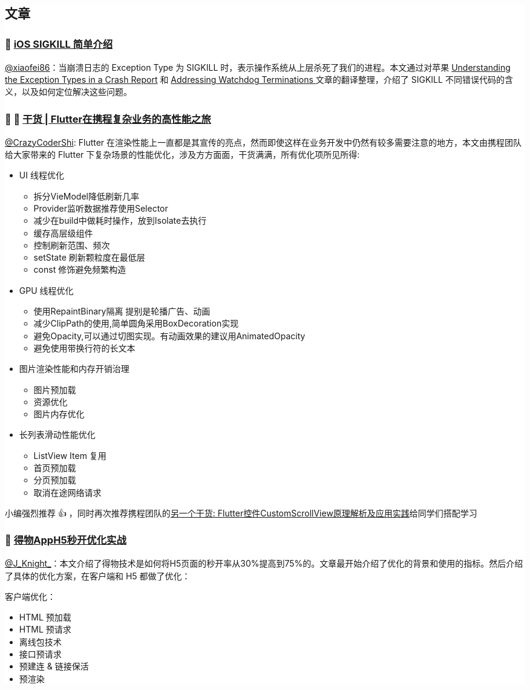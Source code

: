 ## 文章

### 🐎 [iOS SIGKILL 简单介绍](https://juejin.cn/post/7081995513700024327)

[@xiaofei86](https://github.com/xiaofei86)：当崩溃日志的 Exception Type 为 SIGKILL 时，表示操作系统从上层杀死了我们的进程。本文通过对苹果 [Understanding the Exception Types in a Crash Report](https://developer.apple.com/documentation/xcode/understanding-the-exception-types-in-a-crash-report) 和 [Addressing Watchdog Terminations
](https://developer.apple.com/documentation/xcode/addressing-watchdog-terminations) 文章的翻译整理，介绍了 SIGKILL 不同错误代码的含义，以及如何定位解决这些问题。

### 🌟 🐢 [干货 | Flutter在携程复杂业务的高性能之旅](https://mp.weixin.qq.com/s/QgPXNpdU2mlAb6tlcsm_eQ)

[@CrazyCoderShi](https://github.com/CrazyCoderShi): Flutter 在渲染性能上一直都是其宣传的亮点，然而即使这样在业务开发中仍然有较多需要注意的地方，本文由携程团队给大家带来的 Flutter 下复杂场景的性能优化，涉及方方面面，干货满满，所有优化项所见所得:

- UI 线程优化
  - 拆分VieModel降低刷新几率
  - Provider监听数据推荐使用Selector
  - 减少在build中做耗时操作，放到Isolate去执行
  - 缓存高层级组件
  - 控制刷新范围、频次
  - setState 刷新颗粒度在最低层
  - const 修饰避免频繁构造

- GPU 线程优化
  - 使用RepaintBinary隔离 提别是轮播广告、动画
  - 减少ClipPath的使用,简单圆角采用BoxDecoration实现
  - 避免Opacity,可以通过切图实现。有动画效果的建议用AnimatedOpacity
  - 避免使用带换行符的长文本

- 图片渲染性能和内存开销治理
  - 图片预加载
  - 资源优化
  - 图片内存优化

- 长列表滑动性能优化
  - ListView Item 复用
  - 首页预加载
  - 分页预加载
  - 取消在途网络请求

小编强烈推荐 👍 ，同时再次推荐携程团队的[另一个干货: Flutter控件CustomScrollView原理解析及应用实践](https://mp.weixin.qq.com/s/dF5Id3w_To4aXeXDbUnUjQ)给同学们搭配学习


### 🐢 [得物AppH5秒开优化实战](https://mp.weixin.qq.com/s/23ZFPK4CaCkinwpZ3SG9Rw)

[@J_Knight_](https://github.com/knightsj)：本文介绍了得物技术是如何将H5页面的秒开率从30%提高到75%的。文章最开始介绍了优化的背景和使用的指标。然后介绍了具体的优化方案，在客户端和 H5 都做了优化：

客户端优化：
- HTML 预加载
- HTML 预请求
- 离线包技术
- 接口预请求
- 预建连 & 链接保活
- 预渲染
